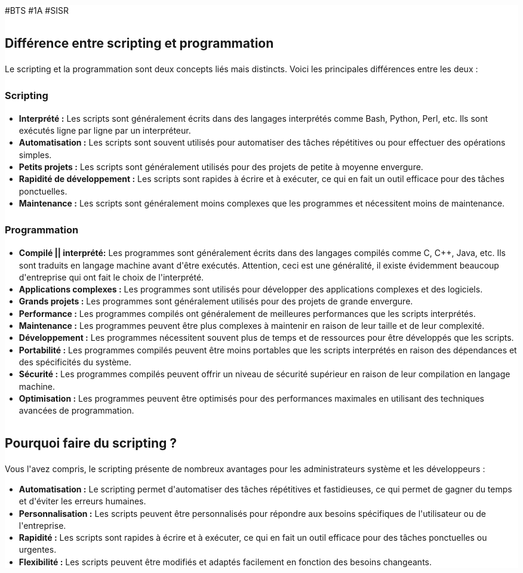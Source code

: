 #BTS #1A #SISR

## Différence entre scripting et programmation

Le scripting et la programmation sont deux concepts liés mais distincts. Voici les principales différences entre les deux :

### Scripting

- **Interprété :** Les scripts sont généralement écrits dans des langages interprétés comme Bash, Python, Perl, etc. Ils sont exécutés ligne par ligne par un interpréteur.
- **Automatisation :** Les scripts sont souvent utilisés pour automatiser des tâches répétitives ou pour effectuer des opérations simples.
- **Petits projets :** Les scripts sont généralement utilisés pour des projets de petite à moyenne envergure.
- **Rapidité de développement :** Les scripts sont rapides à écrire et à exécuter, ce qui en fait un outil efficace pour des tâches ponctuelles.
- **Maintenance :** Les scripts sont généralement moins complexes que les programmes et nécessitent moins de maintenance.

### Programmation

- **Compilé || interprété:** Les programmes sont généralement écrits dans des langages compilés comme C, C++, Java, etc. Ils sont traduits en langage machine avant d'être exécutés. Attention, ceci est une généralité, il existe évidemment beaucoup d'entreprise qui ont fait le choix de l'interprété.
- **Applications complexes :** Les programmes sont utilisés pour développer des applications complexes et des logiciels.
- **Grands projets :** Les programmes sont généralement utilisés pour des projets de grande envergure.
- **Performance :** Les programmes compilés ont généralement de meilleures performances que les scripts interprétés.
- **Maintenance :** Les programmes peuvent être plus complexes à maintenir en raison de leur taille et de leur complexité.
- **Développement :** Les programmes nécessitent souvent plus de temps et de ressources pour être développés que les scripts.
- **Portabilité :** Les programmes compilés peuvent être moins portables que les scripts interprétés en raison des dépendances et des spécificités du système.
- **Sécurité :** Les programmes compilés peuvent offrir un niveau de sécurité supérieur en raison de leur compilation en langage machine.
- **Optimisation :** Les programmes peuvent être optimisés pour des performances maximales en utilisant des techniques avancées de programmation.

## Pourquoi faire du scripting ?

Vous l'avez compris, le scripting présente de nombreux avantages pour les administrateurs système et les développeurs :

- **Automatisation :** Le scripting permet d'automatiser des tâches répétitives et fastidieuses, ce qui permet de gagner du temps et d'éviter les erreurs humaines.
- **Personnalisation :** Les scripts peuvent être personnalisés pour répondre aux besoins spécifiques de l'utilisateur ou de l'entreprise.
- **Rapidité :** Les scripts sont rapides à écrire et à exécuter, ce qui en fait un outil efficace pour des tâches ponctuelles ou urgentes.
- **Flexibilité :** Les scripts peuvent être modifiés et adaptés facilement en fonction des besoins changeants.
